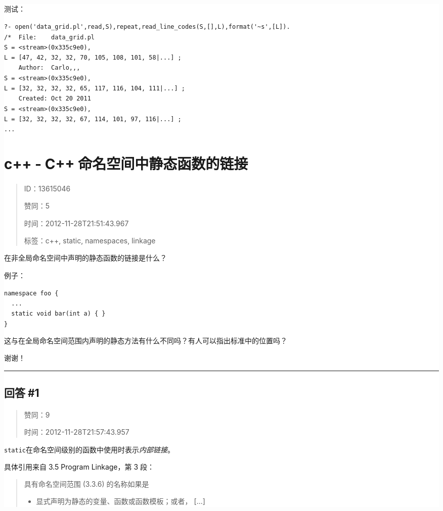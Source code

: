 测试：

```
?- open('data_grid.pl',read,S),repeat,read_line_codes(S,[],L),format('~s',[L]).
/*  File:    data_grid.pl
S = <stream>(0x335c9e0),
L = [47, 42, 32, 32, 70, 105, 108, 101, 58|...] ;
    Author:  Carlo,,,
S = <stream>(0x335c9e0),
L = [32, 32, 32, 32, 65, 117, 116, 104, 111|...] ;
    Created: Oct 20 2011
S = <stream>(0x335c9e0),
L = [32, 32, 32, 32, 67, 114, 101, 97, 116|...] ;
... 
```

# c++ - C++ 命名空间中静态函数的链接

> ID：13615046
> 
> 赞同：5
> 
> 时间：2012-11-28T21:51:43.967
> 
> 标签：c++, static, namespaces, linkage

在非全局命名空间中声明的静态函数的链接是什么？

例子：

```
namespace foo {
  ...
  static void bar(int a) { }
} 
```

这与在全局命名空间范围内声明的静态方法有什么不同吗？有人可以指出标准中的位置吗？

谢谢！

* * *

## 回答 #1

> 赞同：9
> 
> 时间：2012-11-28T21:57:43.957

`static`在命名空间级别的函数中使用时表示*内部链接*。

具体引用来自 3.5 Program Linkage，第 3 段：

> 具有命名空间范围 (3.3.6) 的名称如果是
> 
> *   显式声明为静态的变量、函数或函数模板；或者， [...]
